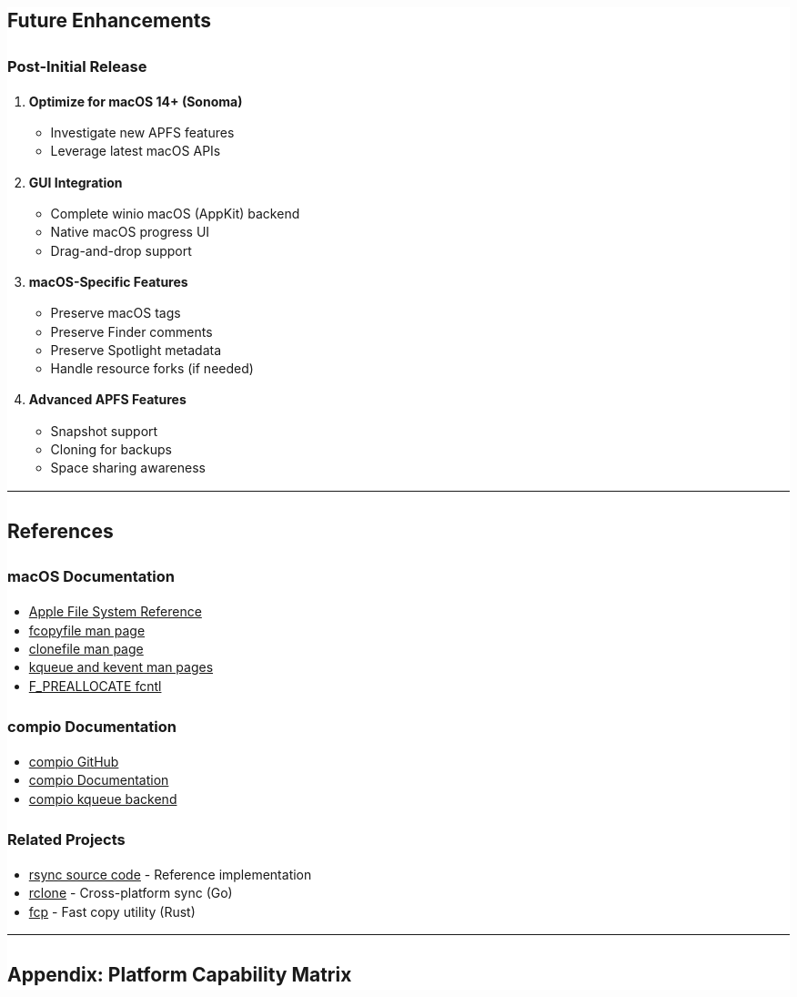 
## Future Enhancements

### Post-Initial Release

1. **Optimize for macOS 14+ (Sonoma)**
   - Investigate new APFS features
   - Leverage latest macOS APIs

2. **GUI Integration**
   - Complete winio macOS (AppKit) backend
   - Native macOS progress UI
   - Drag-and-drop support

3. **macOS-Specific Features**
   - Preserve macOS tags
   - Preserve Finder comments
   - Preserve Spotlight metadata
   - Handle resource forks (if needed)

4. **Advanced APFS Features**
   - Snapshot support
   - Cloning for backups
   - Space sharing awareness

---

## References

### macOS Documentation

- [Apple File System Reference](https://developer.apple.com/documentation/applefilesystem)
- [fcopyfile man page](https://www.unix.com/man-page/mojave/3/fcopyfile/)
- [clonefile man page](https://www.unix.com/man-page/mojave/2/clonefile/)
- [kqueue and kevent man pages](https://man.freebsd.org/cgi/man.cgi?kqueue)
- [F_PREALLOCATE fcntl](https://opensource.apple.com/source/xnu/xnu-4570.1.46/bsd/sys/fcntl.h.auto.html)

### compio Documentation

- [compio GitHub](https://github.com/compio-rs/compio)
- [compio Documentation](https://docs.rs/compio)
- [compio kqueue backend](https://github.com/compio-rs/compio/tree/main/compio-driver/src/kqueue)

### Related Projects

- [rsync source code](https://github.com/WayneD/rsync) - Reference implementation
- [rclone](https://github.com/rclone/rclone) - Cross-platform sync (Go)
- [fcp](https://github.com/Svetlitski/fcp) - Fast copy utility (Rust)

---

## Appendix: Platform Capability Matrix
